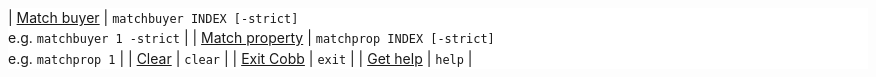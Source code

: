 | [Match buyer](#match-specified-buyer-to-properties-matchbuyer)                    | `matchbuyer INDEX [-strict]` <br> e.g. `matchbuyer 1 -strict`                                                                                                                                                                                       |
| [Match property](#match-specified-property-to-buyers-matchprop)                   | `matchprop INDEX [-strict]` <br> e.g. `matchprop 1`                                                                                                                                                                                                 |
| [Clear](#clearing-the-program-clear)                                              | `clear`                                                                                                                                                                                                                                             |
| [Exit Cobb](#exiting-the-program-exit)                                            | `exit`                                                                                                                                                                                                                                              |
| [Get help](#viewing-help-help)                                                    | `help`                                                                                                                                                                                                                                              |
